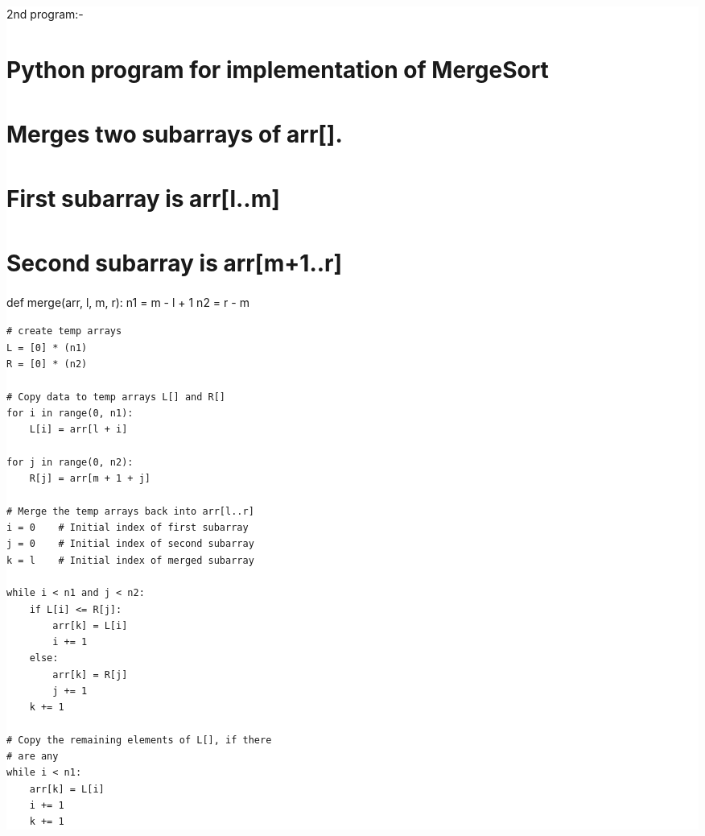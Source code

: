 
2nd program:-
# Python program for implementation of MergeSort

# Merges two subarrays of arr[].
# First subarray is arr[l..m]
# Second subarray is arr[m+1..r]


def merge(arr, l, m, r):
	n1 = m - l + 1
	n2 = r - m

	# create temp arrays
	L = [0] * (n1)
	R = [0] * (n2)

	# Copy data to temp arrays L[] and R[]
	for i in range(0, n1):
		L[i] = arr[l + i]

	for j in range(0, n2):
		R[j] = arr[m + 1 + j]

	# Merge the temp arrays back into arr[l..r]
	i = 0	 # Initial index of first subarray
	j = 0	 # Initial index of second subarray
	k = l	 # Initial index of merged subarray

	while i < n1 and j < n2:
		if L[i] <= R[j]:
			arr[k] = L[i]
			i += 1
		else:
			arr[k] = R[j]
			j += 1
		k += 1

	# Copy the remaining elements of L[], if there
	# are any
	while i < n1:
		arr[k] = L[i]
		i += 1
		k += 1
